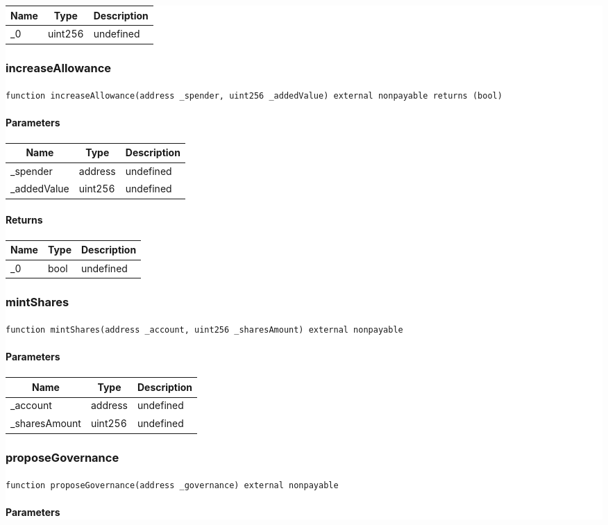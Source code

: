 | Name | Type | Description |
|---|---|---|
| _0 | uint256 | undefined |

### increaseAllowance

```solidity
function increaseAllowance(address _spender, uint256 _addedValue) external nonpayable returns (bool)
```





#### Parameters

| Name | Type | Description |
|---|---|---|
| _spender | address | undefined |
| _addedValue | uint256 | undefined |

#### Returns

| Name | Type | Description |
|---|---|---|
| _0 | bool | undefined |

### mintShares

```solidity
function mintShares(address _account, uint256 _sharesAmount) external nonpayable
```





#### Parameters

| Name | Type | Description |
|---|---|---|
| _account | address | undefined |
| _sharesAmount | uint256 | undefined |

### proposeGovernance

```solidity
function proposeGovernance(address _governance) external nonpayable
```





#### Parameters
